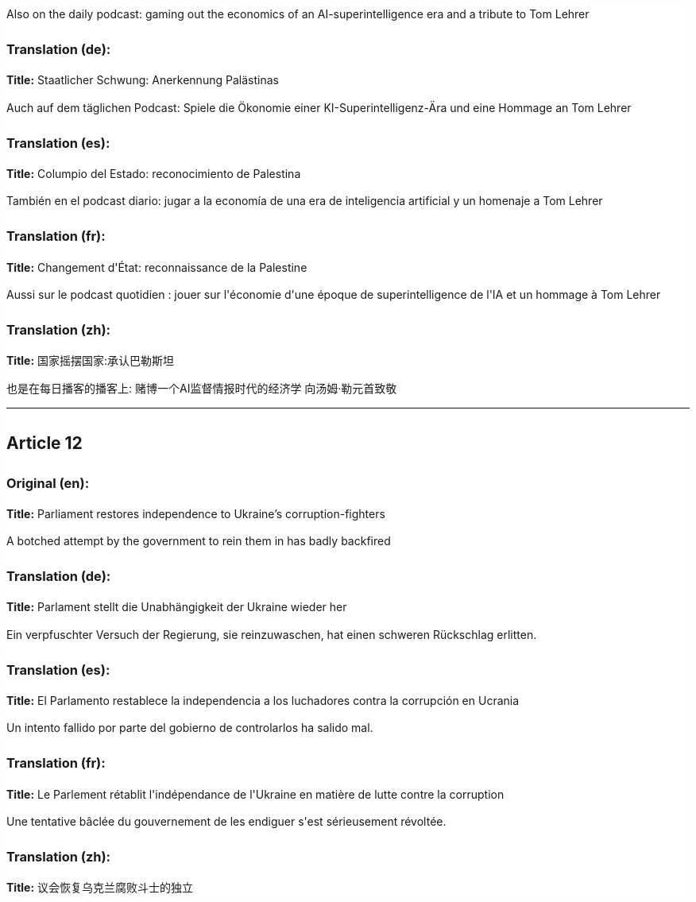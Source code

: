 Also on the daily podcast: gaming out the economics of an AI-superintelligence era and a tribute to Tom Lehrer

### Translation (de):
**Title:** Staatlicher Schwung: Anerkennung Palästinas

Auch auf dem täglichen Podcast: Spiele die Ökonomie einer KI-Superintelligenz-Ära und eine Hommage an Tom Lehrer

### Translation (es):
**Title:** Columpio del Estado: reconocimiento de Palestina

También en el podcast diario: jugar a la economía de una era de inteligencia artificial y un homenaje a Tom Lehrer

### Translation (fr):
**Title:** Changement d'État: reconnaissance de la Palestine

Aussi sur le podcast quotidien : jouer sur l'économie d'une époque de superintelligence de l'IA et un hommage à Tom Lehrer

### Translation (zh):
**Title:** 国家摇摆国家:承认巴勒斯坦

也是在每日播客的播客上: 赌博一个AI监督情报时代的经济学 向汤姆·勒元首致敬

---

## Article 12
### Original (en):
**Title:** Parliament restores independence to Ukraine’s corruption-fighters

A botched attempt by the government to rein them in has badly backfired

### Translation (de):
**Title:** Parlament stellt die Unabhängigkeit der Ukraine wieder her

Ein verpfuschter Versuch der Regierung, sie reinzuwaschen, hat einen schweren Rückschlag erlitten.

### Translation (es):
**Title:** El Parlamento restablece la independencia a los luchadores contra la corrupción en Ucrania

Un intento fallido por parte del gobierno de controlarlos ha salido mal.

### Translation (fr):
**Title:** Le Parlement rétablit l'indépendance de l'Ukraine en matière de lutte contre la corruption

Une tentative bâclée du gouvernement de les endiguer s'est sérieusement révoltée.

### Translation (zh):
**Title:** 议会恢复乌克兰腐败斗士的独立
